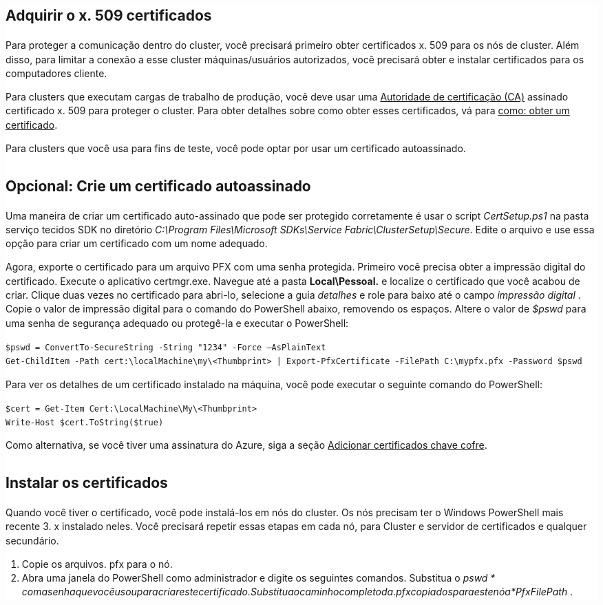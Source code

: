 
## <a name="aquire-the-x509-certificates"></a>Adquirir o x. 509 certificados
Para proteger a comunicação dentro do cluster, você precisará primeiro obter certificados x. 509 para os nós de cluster. Além disso, para limitar a conexão a esse cluster máquinas/usuários autorizados, você precisará obter e instalar certificados para os computadores cliente.

Para clusters que executam cargas de trabalho de produção, você deve usar uma [Autoridade de certificação (CA)](https://en.wikipedia.org/wiki/Certificate_authority) assinado certificado x. 509 para proteger o cluster. Para obter detalhes sobre como obter esses certificados, vá para [como: obter um certificado](http://msdn.microsoft.com/library/aa702761.aspx).

Para clusters que você usa para fins de teste, você pode optar por usar um certificado autoassinado.

## <a name="optional-create-a-self-signed-certificate"></a>Opcional: Crie um certificado autoassinado
Uma maneira de criar um certificado auto-assinado que pode ser protegido corretamente é usar o script *CertSetup.ps1* na pasta serviço tecidos SDK no diretório *C:\Program Files\Microsoft SDKs\Service Fabric\ClusterSetup\Secure*. Edite o arquivo e use essa opção para criar um certificado com um nome adequado.

Agora, exporte o certificado para um arquivo PFX com uma senha protegida. Primeiro você precisa obter a impressão digital do certificado. Execute o aplicativo certmgr.exe. Navegue até a pasta **Local\Pessoal.** e localize o certificado que você acabou de criar. Clique duas vezes no certificado para abri-lo, selecione a guia *detalhes* e role para baixo até o campo *impressão digital* . Copie o valor de impressão digital para o comando do PowerShell abaixo, removendo os espaços.  Altere o valor de *$pswd* para uma senha de segurança adequado ou protegê-la e executar o PowerShell:

```   
$pswd = ConvertTo-SecureString -String "1234" -Force –AsPlainText
Get-ChildItem -Path cert:\localMachine\my\<Thumbprint> | Export-PfxCertificate -FilePath C:\mypfx.pfx -Password $pswd
```

Para ver os detalhes de um certificado instalado na máquina, você pode executar o seguinte comando do PowerShell:

```
$cert = Get-Item Cert:\LocalMachine\My\<Thumbprint>
Write-Host $cert.ToString($true)
```

Como alternativa, se você tiver uma assinatura do Azure, siga a seção [Adicionar certificados chave cofre](service-fabric-cluster-creation-via-arm.md#add-certificate-to-key-vault).

## <a name="install-the-certificates"></a>Instalar os certificados
Quando você tiver o certificado, você pode instalá-los em nós do cluster. Os nós precisam ter o Windows PowerShell mais recente 3. x instalado neles. Você precisará repetir essas etapas em cada nó, para Cluster e servidor de certificados e qualquer secundário.

1. Copie os arquivos. pfx para o nó.
2. Abra uma janela do PowerShell como administrador e digite os seguintes comandos. Substitua o *$pswd* com a senha que você usou para criar este certificado. Substitua o caminho completo da. pfx copiados para este nó a *$PfxFilePath* .
